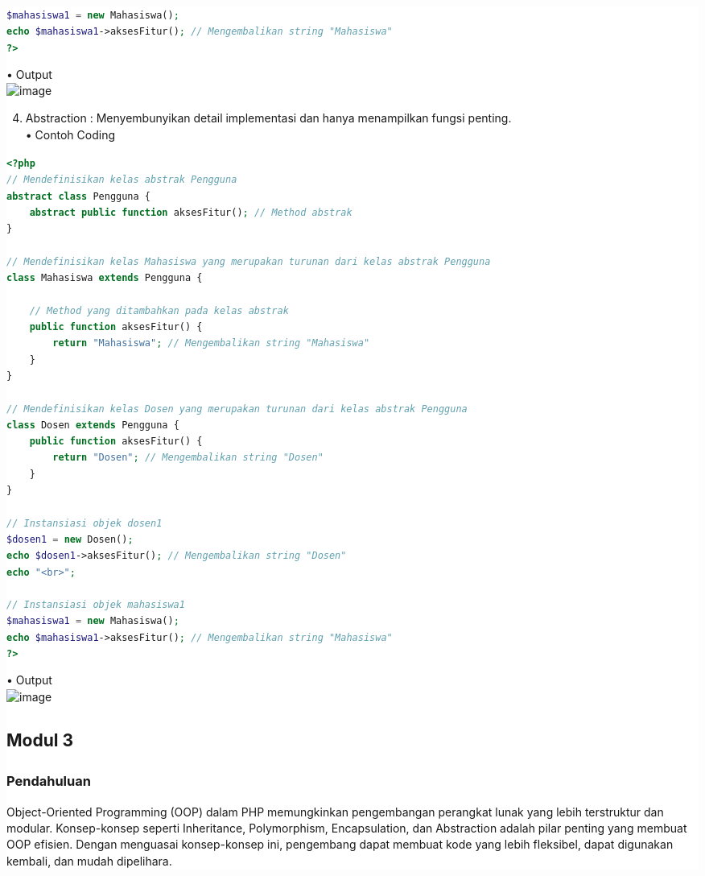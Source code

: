 ```php
$mahasiswa1 = new Mahasiswa();
echo $mahasiswa1->aksesFitur(); // Mengembalikan string "Mahasiswa"
?>
```
• Output <br>
![image](https://github.com/user-attachments/assets/cfa21e2a-cc6a-49d5-ab2b-8ec69aa00e09) <br>

4. Abstraction : Menyembunyikan detail implementasi dan hanya menampilkan
fungsi penting. <br>
    • Contoh Coding <br>
```php
<?php
// Mendefinisikan kelas abstrak Pengguna
abstract class Pengguna {
    abstract public function aksesFitur(); // Method abstrak
}

// Mendefinisikan kelas Mahasiswa yang merupakan turunan dari kelas abstrak Pengguna
class Mahasiswa extends Pengguna {

    // Method yang ditambahkan pada kelas abstrak
    public function aksesFitur() {
        return "Mahasiswa"; // Mengembalikan string "Mahasiswa" 
    }
}

// Mendefinisikan kelas Dosen yang merupakan turunan dari kelas abstrak Pengguna
class Dosen extends Pengguna {
    public function aksesFitur() {
        return "Dosen"; // Mengembalikan string "Dosen"
    }
}

// Instansiasi objek dosen1
$dosen1 = new Dosen();
echo $dosen1->aksesFitur(); // Mengembalikan string "Dosen"
echo "<br>";

// Instansiasi objek mahasiswa1
$mahasiswa1 = new Mahasiswa();
echo $mahasiswa1->aksesFitur(); // Mengembalikan string "Mahasiswa"
?>
```
• Output <br>
![image](https://github.com/user-attachments/assets/d6085d9d-32dc-4ebc-a121-eabb5b1e8a02)
<br>


## Modul 3
### Pendahuluan 
Object-Oriented Programming (OOP) dalam PHP memungkinkan pengembangan perangkat lunak yang lebih terstruktur dan modular. Konsep-konsep seperti Inheritance, Polymorphism, Encapsulation, dan Abstraction adalah pilar penting yang membuat OOP efisien. Dengan menguasai konsep-konsep ini, pengembang dapat membuat kode yang lebih fleksibel, dapat digunakan kembali, dan mudah dipelihara.
